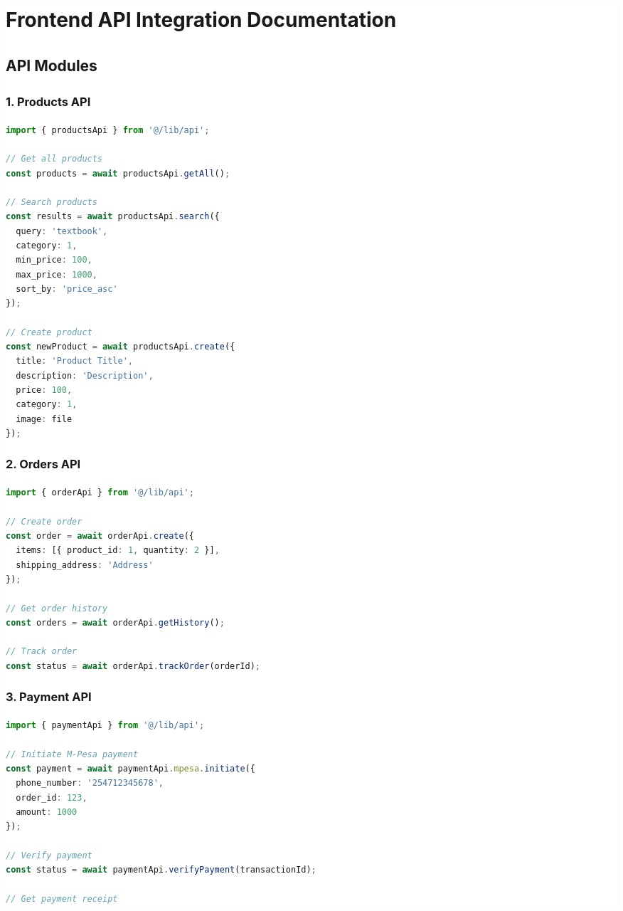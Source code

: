 # Frontend API Integration Documentation

## API Modules

### 1. Products API
```typescript
import { productsApi } from '@/lib/api';

// Get all products
const products = await productsApi.getAll();

// Search products
const results = await productsApi.search({
  query: 'textbook',
  category: 1,
  min_price: 100,
  max_price: 1000,
  sort_by: 'price_asc'
});

// Create product
const newProduct = await productsApi.create({
  title: 'Product Title',
  description: 'Description',
  price: 100,
  category: 1,
  image: file
});
```

### 2. Orders API
```typescript
import { orderApi } from '@/lib/api';

// Create order
const order = await orderApi.create({
  items: [{ product_id: 1, quantity: 2 }],
  shipping_address: 'Address'
});

// Get order history
const orders = await orderApi.getHistory();

// Track order
const status = await orderApi.trackOrder(orderId);
```

### 3. Payment API
```typescript
import { paymentApi } from '@/lib/api';

// Initiate M-Pesa payment
const payment = await paymentApi.mpesa.initiate({
  phone_number: '254712345678',
  order_id: 123,
  amount: 1000
});

// Verify payment
const status = await paymentApi.verifyPayment(transactionId);

// Get payment receipt
```